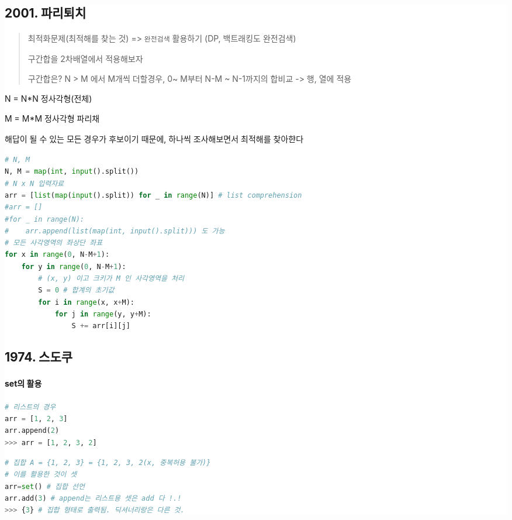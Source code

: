 



## 2001. 파리퇴치

> 최적화문제(최적해를 찾는 것) => `완전검색` 활용하기 (DP, 백트래킹도 완전검색)
>
> 구간합을 2차배열에서 적용해보자
>
> 구간합은? N > M 에서 M개씩 더할경우, 0~ M부터 N-M ~ N-1까지의 합비교 -> 행, 열에 적용 

N = N*N 정사각형(전체)

M = M*M 정사각형 파리채

해답이 될 수 있는 모든 경우가 후보이기 때문에, 하나씩 조사해보면서 최적해를 찾아햔다

```python
# N, M
N, M = map(int, input().split())
# N x N 입력자료
arr = [list(map(input().split)) for _ in range(N)] # list comprehension
#arr = []
#for _ in range(N):
#    arr.append(list(map(int, input().split))) 도 가능
# 모든 사각영역의 좌상단 좌표
for x in range(0, N-M+1):
    for y in range(0, N-M+1):
        # (x, y) 이고 크키가 M 인 사각영역을 처리
        S = 0 # 합계의 초기값
        for i in range(x, x+M):
            for j in range(y, y+M):
                S += arr[i][j]
```



## 1974. 스도쿠



#### set의 활용

```python
# 리스트의 경우
arr = [1, 2, 3]
arr.append(2)
>>> arr = [1, 2, 3, 2]
```

```python
# 집합 A = {1, 2, 3} = {1, 2, 3, 2(x, 중복허용 불가)}
# 이를 활용한 것이 셋
arr=set() # 집합 선언
arr.add(3) # append는 리스트용 셋은 add 다 !.!
>>> {3} # 집합 형태로 출력됨. 딕셔너리랑은 다른 것.
```

